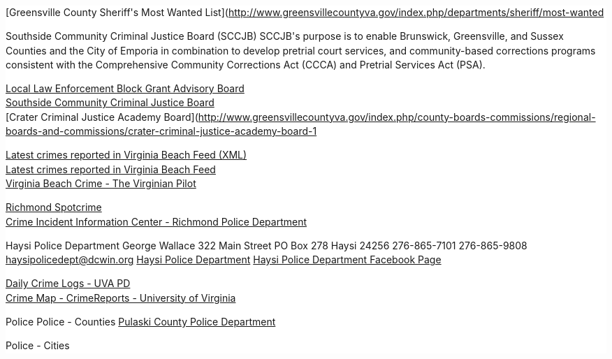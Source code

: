 [Greensville County Sheriff's Most Wanted List](http://www.greensvillecountyva.gov/index.php/departments/sheriff/most-wanted

Southside Community Criminal Justice Board (SCCJB)
SCCJB's purpose is to enable Brunswick, Greensville, and Sussex Counties and the City of Emporia in combination to develop pretrial court services, and community-based corrections programs consistent with the Comprehensive Community Corrections Act (CCCA) and Pretrial Services Act (PSA).


[Local Law Enforcement Block Grant Advisory Board](http://www.greensvillecountyva.gov/index.php/county-boards-commissions/regional-boards-and-commissions/local-law-enforcement-block-grant-advisory-board)  
[Southside Community Criminal Justice Board](http://www.greensvillecountyva.gov/index.php/county-boards-commissions/regional-boards-and-commissions/southside-community-criminal-justice-board)  
[Crater Criminal Justice Academy Board](http://www.greensvillecountyva.gov/index.php/county-boards-commissions/regional-boards-and-commissions/crater-criminal-justice-academy-board-1


[Latest crimes reported in Virginia Beach Feed (XML)](http://feeds.feedburner.com/LatestCrimesReportedInVirginiaBeach?format=xml)  
[Latest crimes reported in Virginia Beach Feed](http://feeds.feedburner.com/LatestCrimesReportedInVirginiaBeach)  
[Virginia Beach Crime - The Virginian Pilot](http://hamptonroads.com/newsdata/crime/virginia-beach/)  



[Richmond Spotcrime](https://spotcrime.com/va/richmond)
[](http://eservices.ci.richmond.va.us/applications/crimeinfo/index.asp)  
[Crime Incident Information Center - Richmond Police Department](http://eservices.ci.richmond.va.us/applications/crimeinfo/index.asp)  





Haysi Police Department
George Wallace
322 Main Street
PO Box 278
Haysi
24256
276-865-7101
276-865-9808
haysipolicedept@dcwin.org
[Haysi Police Department](http://www.haysivirginia.gov/police-department/)
[Haysi Police Department Facebook Page](https://www.facebook.com/HaysiPD/)  


[Daily Crime Logs - UVA PD](http://www.virginia.edu/uvapolice/reports.html)  
[Crime Map - CrimeReports - University of Virginia](https://www.crimereports.com/agency/uvapolice)  


Police
Police &#45; Counties
[Pulaski County Police Department](http://www.pulaskipd.net/)  


Police &#45; Cities
